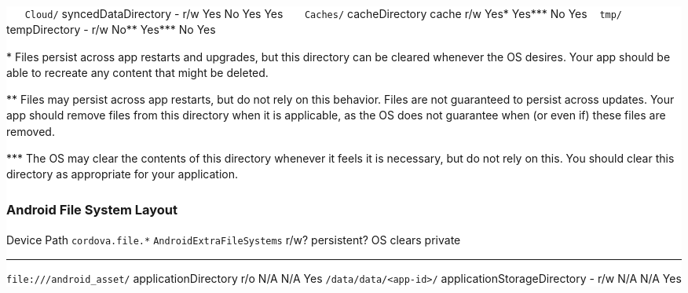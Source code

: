         `Cloud/`                                                                                                                                                      syncedDataDirectory                                                                                                             -                                                                                                               r/w                                  Yes                                                             No                                                      Yes                                  Yes
        `Caches/`                                                                                                                                                     cacheDirectory                                                                                                                  cache                                                                                                           r/w                                  Yes\*                                                           Yes\*\*\*                                               No                                   Yes
     `tmp/`                                                                                                                                                           tempDirectory                                                                                                                   -                                                                                                               r/w                                  No\*\*                                                          Yes\*\*\*                                               No                                   Yes

\* Files persist across app restarts and upgrades, but this directory
can be cleared whenever the OS desires. Your app should be able to
recreate any content that might be deleted.

\*\* Files may persist across app restarts, but do not rely on this
behavior. Files are not guaranteed to persist across updates. Your app
should remove files from this directory when it is applicable, as the OS
does not guarantee when (or even if) these files are removed.

\*\*\* The OS may clear the contents of this directory whenever it feels
it is necessary, but do not rely on this. You should clear this
directory as appropriate for your application.

### Android File System Layout

  Device Path                                                                                                                                 `cordova.file.*`                                                                                                                                                     `AndroidExtraFileSystems`                                                                                                           r/w?                                  persistent?                                                       OS clears                                                 private
  ------------------------------------------------------------------------------------------------------------------------------------------- -------------------------------------------------------------------------------------------------------------------------------------------------------------------- ----------------------------------------------------------------------------------------------------------------------------------- ------------------------------------- ----------------------------------------------------------------- --------------------------------------------------------- ---------------------------------------------------------
  `file:///android_asset/`                                                                                                                    applicationDirectory                                                                                                                                                                                                                                                                                     r/o                                   N/A                                                               N/A                                                       Yes
  `/data/data/<app-id>/`                                                                                                                      applicationStorageDirectory                                                                                                                                          -                                                                                                                                   r/w                                   N/A                                                               N/A                                                       Yes